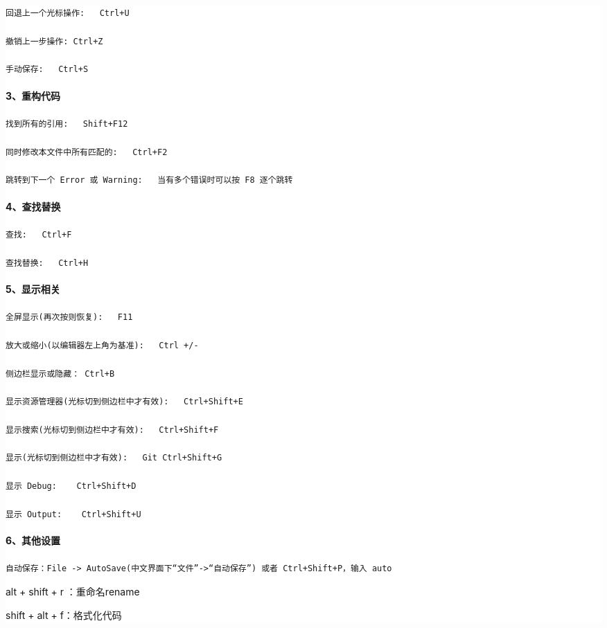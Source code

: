 ```
回退上一个光标操作:   Ctrl+U

撤销上一步操作: Ctrl+Z

手动保存:   Ctrl+S
```

#### 3、重构代码

```
找到所有的引用:   Shift+F12

同时修改本文件中所有匹配的:   Ctrl+F2

跳转到下一个 Error 或 Warning:   当有多个错误时可以按 F8 逐个跳转
```

#### 4、查找替换

```
查找:   Ctrl+F

查找替换:   Ctrl+H
```

#### 5、显示相关

```
全屏显示(再次按则恢复):   F11

放大或缩小(以编辑器左上角为基准):   Ctrl +/-

侧边栏显示或隐藏： Ctrl+B

显示资源管理器(光标切到侧边栏中才有效):   Ctrl+Shift+E

显示搜索(光标切到侧边栏中才有效):   Ctrl+Shift+F

显示(光标切到侧边栏中才有效):   Git Ctrl+Shift+G

显示 Debug:    Ctrl+Shift+D

显示 Output:    Ctrl+Shift+U
```

#### 6、其他设置

```
自动保存：File -> AutoSave(中文界面下“文件”->“自动保存”) 或者 Ctrl+Shift+P，输入 auto
```

alt + shift + r ：重命名rename

shift + alt + f：格式化代码
